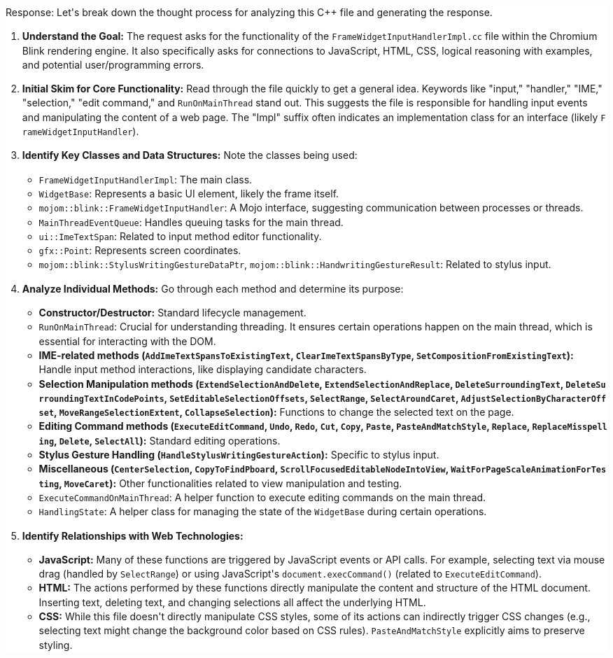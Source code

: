 Response:
Let's break down the thought process for analyzing this C++ file and generating the response.

1. **Understand the Goal:** The request asks for the functionality of the `FrameWidgetInputHandlerImpl.cc` file within the Chromium Blink rendering engine. It also specifically asks for connections to JavaScript, HTML, CSS, logical reasoning with examples, and potential user/programming errors.

2. **Initial Skim for Core Functionality:**  Read through the file quickly to get a general idea. Keywords like "input," "handler," "IME," "selection," "edit command," and `RunOnMainThread` stand out. This suggests the file is responsible for handling input events and manipulating the content of a web page. The "Impl" suffix often indicates an implementation class for an interface (likely `FrameWidgetInputHandler`).

3. **Identify Key Classes and Data Structures:** Note the classes being used:
    * `FrameWidgetInputHandlerImpl`: The main class.
    * `WidgetBase`:  Represents a basic UI element, likely the frame itself.
    * `mojom::blink::FrameWidgetInputHandler`:  A Mojo interface, suggesting communication between processes or threads.
    * `MainThreadEventQueue`:  Handles queuing tasks for the main thread.
    * `ui::ImeTextSpan`:  Related to input method editor functionality.
    * `gfx::Point`: Represents screen coordinates.
    * `mojom::blink::StylusWritingGestureDataPtr`, `mojom::blink::HandwritingGestureResult`:  Related to stylus input.

4. **Analyze Individual Methods:**  Go through each method and determine its purpose:
    * **Constructor/Destructor:** Standard lifecycle management.
    * `RunOnMainThread`:  Crucial for understanding threading. It ensures certain operations happen on the main thread, which is essential for interacting with the DOM.
    * **IME-related methods (`AddImeTextSpansToExistingText`, `ClearImeTextSpansByType`, `SetCompositionFromExistingText`):**  Handle input method interactions, like displaying candidate characters.
    * **Selection Manipulation methods (`ExtendSelectionAndDelete`, `ExtendSelectionAndReplace`, `DeleteSurroundingText`, `DeleteSurroundingTextInCodePoints`, `SetEditableSelectionOffsets`, `SelectRange`, `SelectAroundCaret`, `AdjustSelectionByCharacterOffset`, `MoveRangeSelectionExtent`, `CollapseSelection`):**  Functions to change the selected text on the page.
    * **Editing Command methods (`ExecuteEditCommand`, `Undo`, `Redo`, `Cut`, `Copy`, `Paste`, `PasteAndMatchStyle`, `Replace`, `ReplaceMisspelling`, `Delete`, `SelectAll`):**  Standard editing operations.
    * **Stylus Gesture Handling (`HandleStylusWritingGestureAction`):** Specific to stylus input.
    * **Miscellaneous (`CenterSelection`, `CopyToFindPboard`, `ScrollFocusedEditableNodeIntoView`, `WaitForPageScaleAnimationForTesting`, `MoveCaret`):** Other functionalities related to view manipulation and testing.
    * `ExecuteCommandOnMainThread`: A helper function to execute editing commands on the main thread.
    * `HandlingState`: A helper class for managing the state of the `WidgetBase` during certain operations.

5. **Identify Relationships with Web Technologies:**
    * **JavaScript:**  Many of these functions are triggered by JavaScript events or API calls. For example, selecting text via mouse drag (handled by `SelectRange`) or using JavaScript's `document.execCommand()` (related to `ExecuteEditCommand`).
    * **HTML:** The actions performed by these functions directly manipulate the content and structure of the HTML document. Inserting text, deleting text, and changing selections all affect the underlying HTML.
    * **CSS:** While this file doesn't directly manipulate CSS styles, some of its actions can indirectly trigger CSS changes (e.g., selecting text might change the background color based on CSS rules). `PasteAndMatchStyle` explicitly aims to preserve styling.
